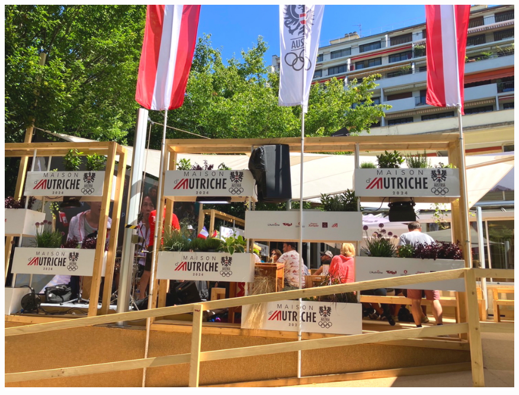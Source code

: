 <a href="20240805_051.JPG" data-lightbox="abc"><img src="20240805_051.JPG" alt="サンプル画像" width="900" /></a>